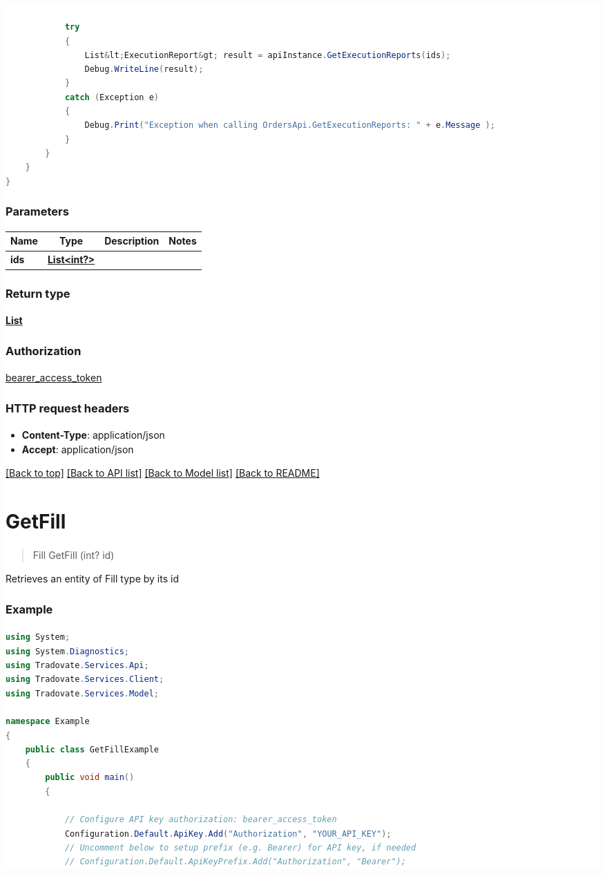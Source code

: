 ```csharp

            try
            {
                List&lt;ExecutionReport&gt; result = apiInstance.GetExecutionReports(ids);
                Debug.WriteLine(result);
            }
            catch (Exception e)
            {
                Debug.Print("Exception when calling OrdersApi.GetExecutionReports: " + e.Message );
            }
        }
    }
}
```

### Parameters

Name | Type | Description  | Notes
------------- | ------------- | ------------- | -------------
 **ids** | [**List<int?>**](int?.md)|  | 

### Return type

[**List<ExecutionReport>**](ExecutionReport.md)

### Authorization

[bearer_access_token](../README.md#bearer_access_token)

### HTTP request headers

 - **Content-Type**: application/json
 - **Accept**: application/json

[[Back to top]](#) [[Back to API list]](../README.md#documentation-for-api-endpoints) [[Back to Model list]](../README.md#documentation-for-models) [[Back to README]](../README.md)

<a name="getfill"></a>
# **GetFill**
> Fill GetFill (int? id)



Retrieves an entity of Fill type by its id

### Example
```csharp
using System;
using System.Diagnostics;
using Tradovate.Services.Api;
using Tradovate.Services.Client;
using Tradovate.Services.Model;

namespace Example
{
    public class GetFillExample
    {
        public void main()
        {
            
            // Configure API key authorization: bearer_access_token
            Configuration.Default.ApiKey.Add("Authorization", "YOUR_API_KEY");
            // Uncomment below to setup prefix (e.g. Bearer) for API key, if needed
            // Configuration.Default.ApiKeyPrefix.Add("Authorization", "Bearer");
```